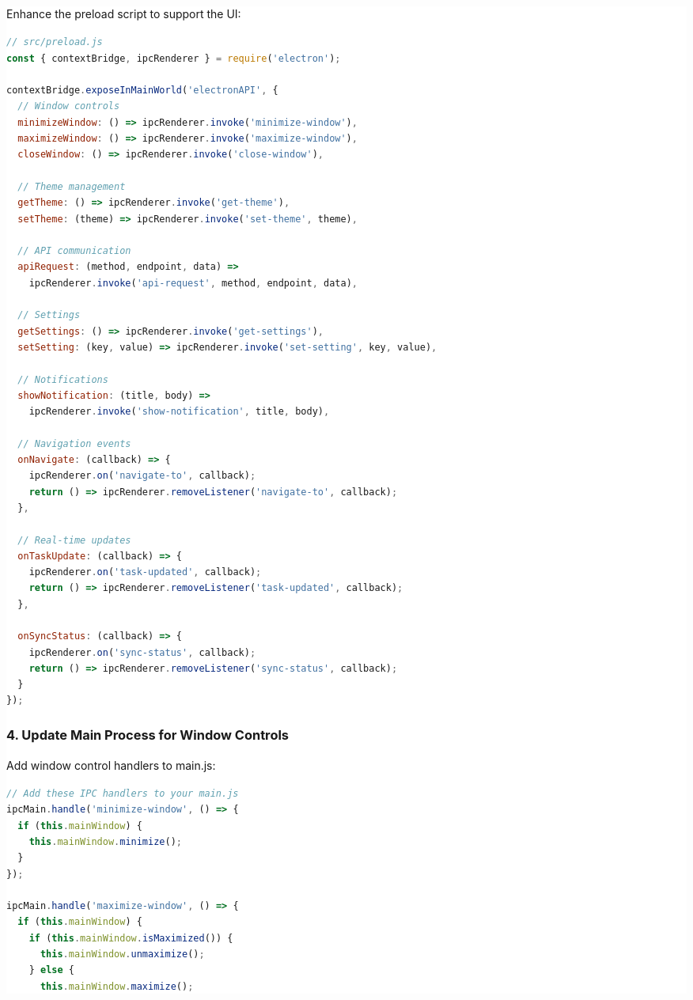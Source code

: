 Enhance the preload script to support the UI:

```javascript
// src/preload.js
const { contextBridge, ipcRenderer } = require('electron');

contextBridge.exposeInMainWorld('electronAPI', {
  // Window controls
  minimizeWindow: () => ipcRenderer.invoke('minimize-window'),
  maximizeWindow: () => ipcRenderer.invoke('maximize-window'),
  closeWindow: () => ipcRenderer.invoke('close-window'),
  
  // Theme management
  getTheme: () => ipcRenderer.invoke('get-theme'),
  setTheme: (theme) => ipcRenderer.invoke('set-theme', theme),
  
  // API communication
  apiRequest: (method, endpoint, data) => 
    ipcRenderer.invoke('api-request', method, endpoint, data),
  
  // Settings
  getSettings: () => ipcRenderer.invoke('get-settings'),
  setSetting: (key, value) => ipcRenderer.invoke('set-setting', key, value),
  
  // Notifications
  showNotification: (title, body) => 
    ipcRenderer.invoke('show-notification', title, body),
  
  // Navigation events
  onNavigate: (callback) => {
    ipcRenderer.on('navigate-to', callback);
    return () => ipcRenderer.removeListener('navigate-to', callback);
  },
  
  // Real-time updates
  onTaskUpdate: (callback) => {
    ipcRenderer.on('task-updated', callback);
    return () => ipcRenderer.removeListener('task-updated', callback);
  },
  
  onSyncStatus: (callback) => {
    ipcRenderer.on('sync-status', callback);
    return () => ipcRenderer.removeListener('sync-status', callback);
  }
});
```

### 4. Update Main Process for Window Controls

Add window control handlers to main.js:

```javascript
// Add these IPC handlers to your main.js
ipcMain.handle('minimize-window', () => {
  if (this.mainWindow) {
    this.mainWindow.minimize();
  }
});

ipcMain.handle('maximize-window', () => {
  if (this.mainWindow) {
    if (this.mainWindow.isMaximized()) {
      this.mainWindow.unmaximize();
    } else {
      this.mainWindow.maximize();
```